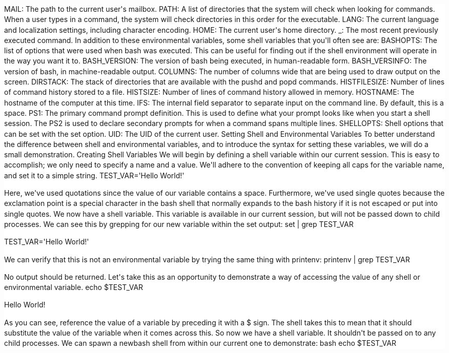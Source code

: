 MAIL: The path to the current user's mailbox.
PATH: A list of directories that the system will check when looking for commands. When a user types in a command, the system will check directories in this order for the executable.
LANG: The current language and localization settings, including character encoding.
HOME: The current user's home directory.
_: The most recent previously executed command.
In addition to these environmental variables, some shell variables that you'll often see are:
BASHOPTS: The list of options that were used when bash was executed. This can be useful for finding out if the shell environment will operate in the way you want it to.
BASH_VERSION: The version of bash being executed, in human-readable form.
BASH_VERSINFO: The version of bash, in machine-readable output.
COLUMNS: The number of columns wide that are being used to draw output on the screen.
DIRSTACK: The stack of directories that are available with the pushd and popd commands.
HISTFILESIZE: Number of lines of command history stored to a file.
HISTSIZE: Number of lines of command history allowed in memory.
HOSTNAME: The hostname of the computer at this time.
IFS: The internal field separator to separate input on the command line. By default, this is a space.
PS1: The primary command prompt definition. This is used to define what your prompt looks like when you start a shell session. The PS2 is used to declare secondary prompts for when a command spans multiple lines.
SHELLOPTS: Shell options that can be set with the set option.
UID: The UID of the current user.
Setting Shell and Environmental Variables
To better understand the difference between shell and environmental variables, and to introduce the syntax for setting these variables, we will do a small demonstration.
Creating Shell Variables
We will begin by defining a shell variable within our current session. This is easy to accomplish; we only need to specify a name and a value. We'll adhere to the convention of keeping all caps for the variable name, and set it to a simple string.
TEST_VAR='Hello World!'

Here, we've used quotations since the value of our variable contains a space. Furthermore, we've used single quotes because the exclamation point is a special character in the bash shell that normally expands to the bash history if it is not escaped or put into single quotes.
We now have a shell variable. This variable is available in our current session, but will not be passed down to child processes.
We can see this by grepping for our new variable within the set output:
set | grep TEST_VAR

TEST_VAR='Hello World!'

We can verify that this is not an environmental variable by trying the same thing with printenv:
printenv | grep TEST_VAR

No output should be returned.
Let's take this as an opportunity to demonstrate a way of accessing the value of any shell or environmental variable.
echo $TEST_VAR

Hello World!

As you can see, reference the value of a variable by preceding it with a $ sign. The shell takes this to mean that it should substitute the value of the variable when it comes across this.
So now we have a shell variable. It shouldn't be passed on to any child processes. We can spawn a newbash shell from within our current one to demonstrate:
bash
echo $TEST_VAR
